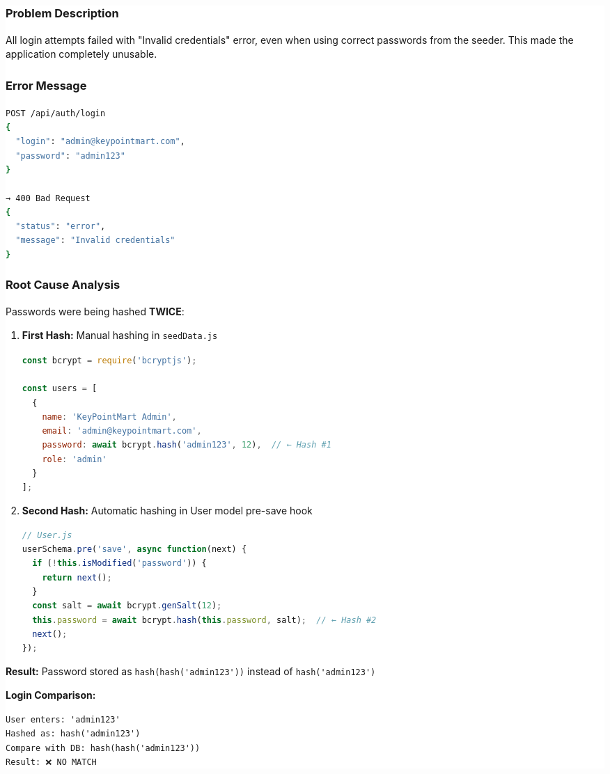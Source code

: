 ### Problem Description

All login attempts failed with "Invalid credentials" error, even when using correct passwords from the seeder. This made the application completely unusable.

### Error Message
```bash
POST /api/auth/login
{
  "login": "admin@keypointmart.com",
  "password": "admin123"
}

→ 400 Bad Request
{
  "status": "error",
  "message": "Invalid credentials"
}
```

### Root Cause Analysis

Passwords were being hashed **TWICE**:

1. **First Hash:** Manual hashing in `seedData.js`
   ```javascript
   const bcrypt = require('bcryptjs');

   const users = [
     {
       name: 'KeyPointMart Admin',
       email: 'admin@keypointmart.com',
       password: await bcrypt.hash('admin123', 12),  // ← Hash #1
       role: 'admin'
     }
   ];
   ```

2. **Second Hash:** Automatic hashing in User model pre-save hook
   ```javascript
   // User.js
   userSchema.pre('save', async function(next) {
     if (!this.isModified('password')) {
       return next();
     }
     const salt = await bcrypt.genSalt(12);
     this.password = await bcrypt.hash(this.password, salt);  // ← Hash #2
     next();
   });
   ```

**Result:** Password stored as `hash(hash('admin123'))` instead of `hash('admin123')`

**Login Comparison:**
```
User enters: 'admin123'
Hashed as: hash('admin123')
Compare with DB: hash(hash('admin123'))
Result: ❌ NO MATCH
```
